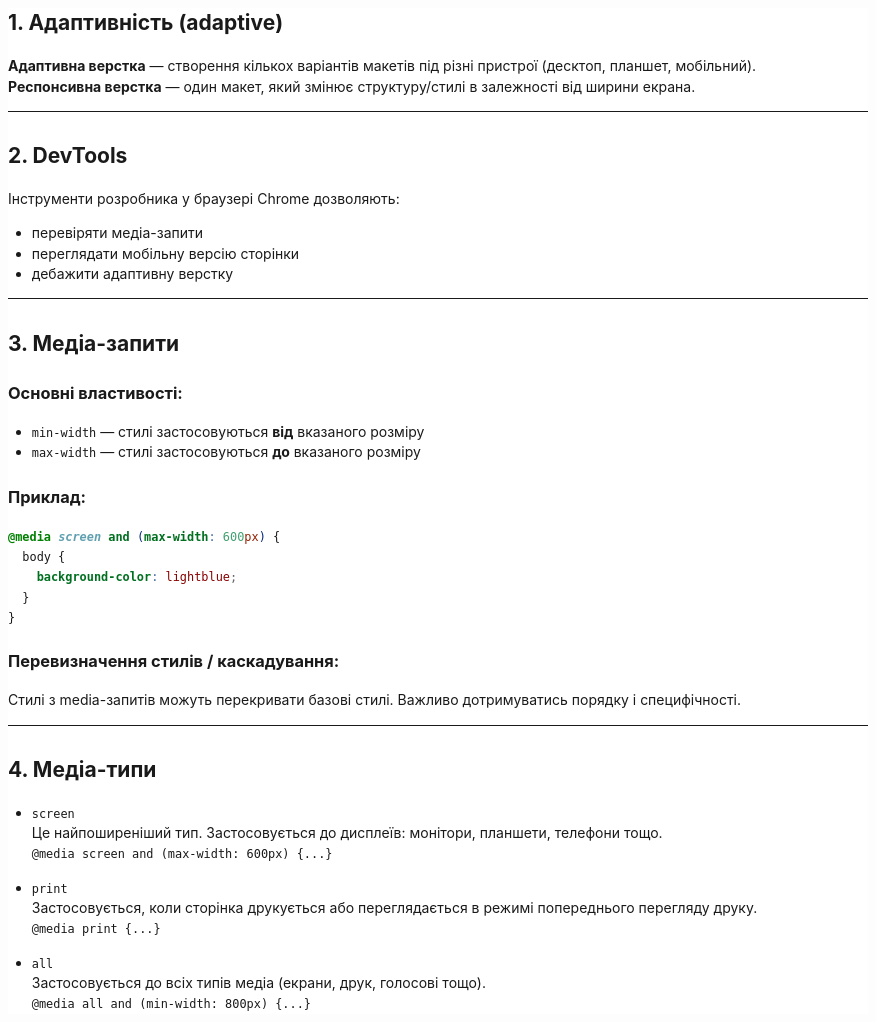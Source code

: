 
## 1. Адаптивність (adaptive)  
**Адаптивна верстка** — створення кількох варіантів макетів під різні пристрої (десктоп, планшет, мобільний).  
**Респонсивна верстка** — один макет, який змінює структуру/стилі в залежності від ширини екрана.

---

## 2. DevTools  
Інструменти розробника у браузері Chrome дозволяють:
- перевіряти медіа-запити
- переглядати мобільну версію сторінки
- дебажити адаптивну верстку

---

## 3. Медіа-запити  

### Основні властивості:
- `min-width` — стилі застосовуються **від** вказаного розміру  
- `max-width` — стилі застосовуються **до** вказаного розміру  

### Приклад:
```css
@media screen and (max-width: 600px) {
  body {
    background-color: lightblue;
  }
}
```

### Перевизначення стилів / каскадування:
Стилі з media-запитів можуть перекривати базові стилі. Важливо дотримуватись порядку і специфічності.

---

## 4. Медіа-типи

- `screen`  
  Це найпоширеніший тип. Застосовується до дисплеїв: монітори, планшети, телефони тощо.  
  `@media screen and (max-width: 600px) {...}`

- `print`  
  Застосовується, коли сторінка друкується або переглядається в режимі попереднього перегляду друку.  
  `@media print {...}`

- `all`  
  Застосовується до всіх типів медіа (екрани, друк, голосові тощо).  
  `@media all and (min-width: 800px) {...}`
